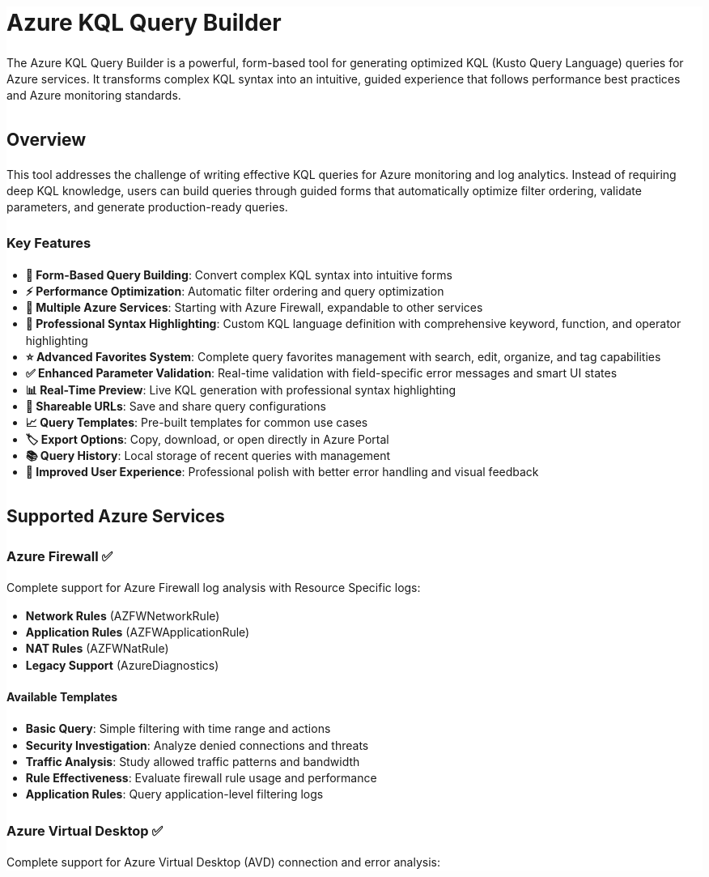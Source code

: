 # Azure KQL Query Builder

The Azure KQL Query Builder is a powerful, form-based tool for generating optimized KQL (Kusto Query Language) queries for Azure services. It transforms complex KQL syntax into an intuitive, guided experience that follows performance best practices and Azure monitoring standards.

## Overview

This tool addresses the challenge of writing effective KQL queries for Azure monitoring and log analytics. Instead of requiring deep KQL knowledge, users can build queries through guided forms that automatically optimize filter ordering, validate parameters, and generate production-ready queries.

### Key Features

- **🎯 Form-Based Query Building**: Convert complex KQL syntax into intuitive forms
- **⚡ Performance Optimization**: Automatic filter ordering and query optimization
- **🔧 Multiple Azure Services**: Starting with Azure Firewall, expandable to other services
- **🎨 Professional Syntax Highlighting**: Custom KQL language definition with comprehensive keyword, function, and operator highlighting
- **⭐ Advanced Favorites System**: Complete query favorites management with search, edit, organize, and tag capabilities
- **✅ Enhanced Parameter Validation**: Real-time validation with field-specific error messages and smart UI states
- **📊 Real-Time Preview**: Live KQL generation with professional syntax highlighting
- **🔗 Shareable URLs**: Save and share query configurations
- **📈 Query Templates**: Pre-built templates for common use cases
- **🏷️ Export Options**: Copy, download, or open directly in Azure Portal
- **📚 Query History**: Local storage of recent queries with management
- **🔧 Improved User Experience**: Professional polish with better error handling and visual feedback

## Supported Azure Services

### Azure Firewall ✅
Complete support for Azure Firewall log analysis with Resource Specific logs:

- **Network Rules** (AZFWNetworkRule)
- **Application Rules** (AZFWApplicationRule) 
- **NAT Rules** (AZFWNatRule)
- **Legacy Support** (AzureDiagnostics)

#### Available Templates
- **Basic Query**: Simple filtering with time range and actions
- **Security Investigation**: Analyze denied connections and threats
- **Traffic Analysis**: Study allowed traffic patterns and bandwidth
- **Rule Effectiveness**: Evaluate firewall rule usage and performance
- **Application Rules**: Query application-level filtering logs

### Azure Virtual Desktop ✅
Complete support for Azure Virtual Desktop (AVD) connection and error analysis:
